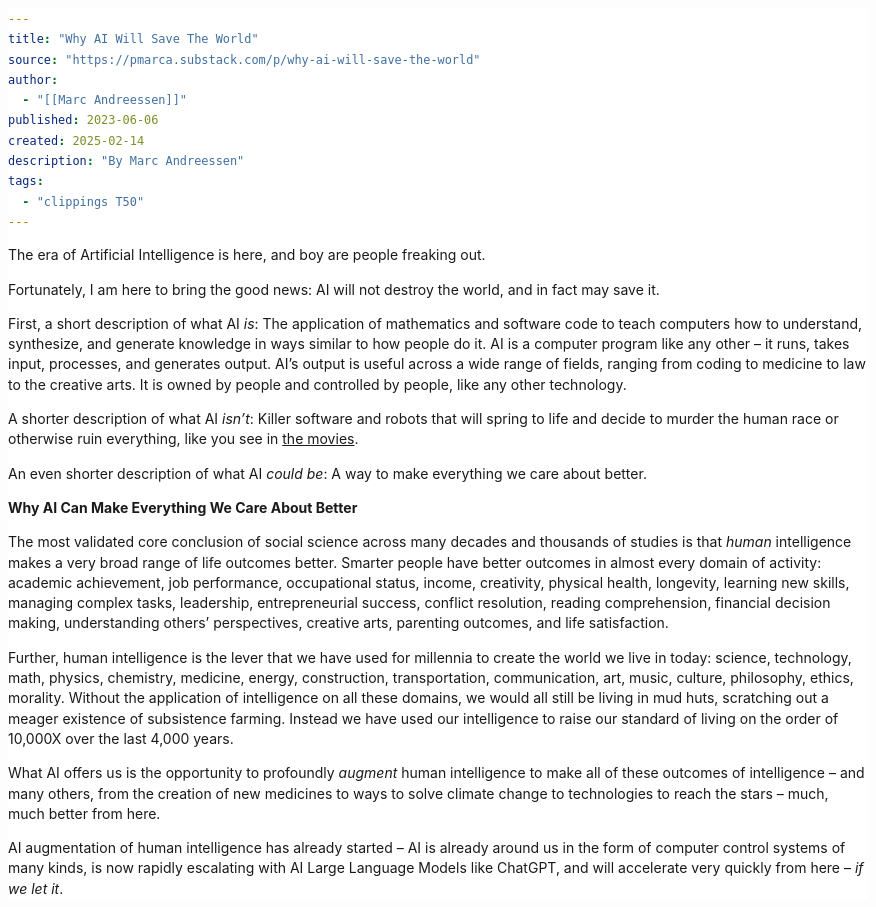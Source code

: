 ```yaml
---
title: "Why AI Will Save The World"
source: "https://pmarca.substack.com/p/why-ai-will-save-the-world"
author:
  - "[[Marc Andreessen]]"
published: 2023-06-06
created: 2025-02-14
description: "By Marc Andreessen"
tags:
  - "clippings T50"
---
```

The era of Artificial Intelligence is here, and boy are people freaking out.

Fortunately, I am here to bring the good news: AI will not destroy the world, and in fact may save it.

First, a short description of what AI *is*: The application of mathematics and software code to teach computers how to understand, synthesize, and generate knowledge in ways similar to how people do it. AI is a computer program like any other – it runs, takes input, processes, and generates output. AI’s output is useful across a wide range of fields, ranging from coding to medicine to law to the creative arts. It is owned by people and controlled by people, like any other technology.

A shorter description of what AI *isn’t*: Killer software and robots that will spring to life and decide to murder the human race or otherwise ruin everything, like you see in [the movies](https://movieweb.com/best-killer-robot-horror-movies-ranked/).

An even shorter description of what AI *could be*: A way to make everything we care about better.

**Why AI Can Make Everything We Care About Better**

The most validated core conclusion of social science across many decades and thousands of studies is that *human* intelligence makes a very broad range of life outcomes better. Smarter people have better outcomes in almost every domain of activity: academic achievement, job performance, occupational status, income, creativity, physical health, longevity, learning new skills, managing complex tasks, leadership, entrepreneurial success, conflict resolution, reading comprehension, financial decision making, understanding others’ perspectives, creative arts, parenting outcomes, and life satisfaction.

Further, human intelligence is the lever that we have used for millennia to create the world we live in today: science, technology, math, physics, chemistry, medicine, energy, construction, transportation, communication, art, music, culture, philosophy, ethics, morality. Without the application of intelligence on all these domains, we would all still be living in mud huts, scratching out a meager existence of subsistence farming. Instead we have used our intelligence to raise our standard of living on the order of 10,000X over the last 4,000 years.

What AI offers us is the opportunity to profoundly *augment* human intelligence to make all of these outcomes of intelligence – and many others, from the creation of new medicines to ways to solve climate change to technologies to reach the stars – much, much better from here.

AI augmentation of human intelligence has already started – AI is already around us in the form of computer control systems of many kinds, is now rapidly escalating with AI Large Language Models like ChatGPT, and will accelerate very quickly from here – *if we let it*.

